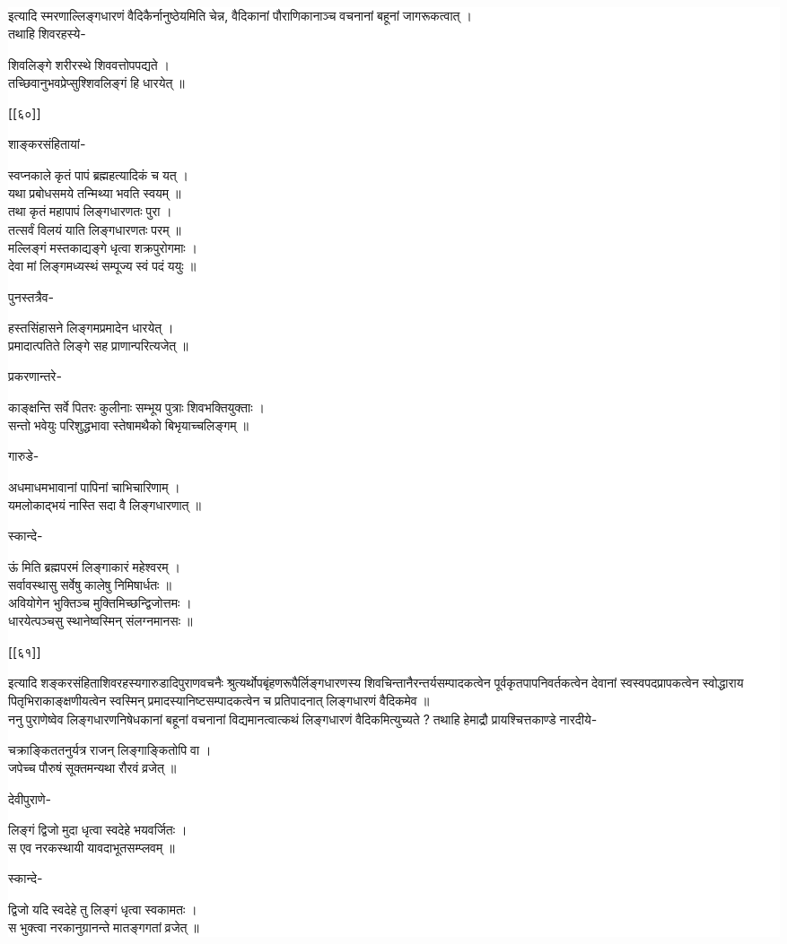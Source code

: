 इत्यादि स्मरणाल्लिङ्गधारणं वैदिकैर्नानुष्ठेयमिति चेन्न, वैदिकानां पौराणिकानाञ्च वचनानां बहूनां जागरूकत्वात् ।  
तथाहि शिवरहस्ये-  
  
शिवलिङ्गे शरीरस्थे शिववत्तोपपद्यते ।  
तच्छिवानुभवप्रेप्सुश्शिवलिङ्गं हि धारयेत् ॥

[[६०]]

शाङ्करसंहितायां-  
  
स्वप्नकाले कृतं पापं ब्रह्महत्यादिकं च यत् ।  
यथा प्रबोधसमये तन्मिथ्या भवति स्वयम् ॥  
तथा कृतं महापापं लिङ्गधारणतः पुरा ।  
तत्सर्वं विलयं याति लिङ्गधारणतः परम् ॥  
मल्लिङ्गं मस्तकाद्यङ्गे धृत्वा शक्रपुरोगमाः ।  
देवा मां लिङ्गमध्यस्थं सम्पूज्य स्वं पदं ययुः ॥  
  
पुनस्तत्रैव-  
  
हस्तसिंहासने लिङ्गमप्रमादेन धारयेत् ।  
प्रमादात्पतिते लिङ्गे सह प्राणान्परित्यजेत् ॥  
  
प्रकरणान्तरे-  
  
काङ्क्षन्ति सर्वे पितरः कुलीनाः सम्भूय पुत्राः शिवभक्तियुक्ताः ।  
सन्तो भवेयुः परिशुद्धभावा स्तेषामथैको बिभृयाच्चलिङ्गम् ॥  
  
गारुडे-  
  
अधमाधमभावानां पापिनां चाभिचारिणाम् ।  
यमलोकाद्भयं नास्ति सदा वै लिङ्गधारणात् ॥  
  
स्कान्दे-  
  
ऊं मिति ब्रह्मपरमं लिङ्गाकारं महेश्वरम् ।  
सर्वावस्थासु सर्वेषु कालेषु निमिषार्धतः ॥  
अवियोगेन भुक्तिञ्च मुक्तिमिच्छन्द्विजोत्तमः ।  
धारयेत्पञ्चसु स्थानेष्वस्मिन् संलग्नमानसः ॥

[[६१]]

इत्यादि शङ्करसंहिताशिवरहस्यगारुडादिपुराणवचनैः श्रुत्यर्थोपबृंहणरूपैर्लिङ्गधारणस्य शिवचिन्तानैरन्तर्यसम्पादकत्वेन पूर्वकृतपापनिवर्तकत्वेन देवानां स्वस्वपदप्रापकत्वेन स्वोद्धाराय पितृभिराकाङ्क्षणीयत्वेन स्वस्मिन् प्रमादस्यानिष्टसम्पादकत्वेन च प्रतिपादनात् लिङ्गधारणं वैदिकमेव ॥  
ननु पुराणेष्वेव लिङ्गधारणनिषेधकानां बहूनां वचनानां विद्यमानत्वात्कथं लिङ्गधारणं वैदिकमित्युच्यते ? तथाहि हेमाद्रौ प्रायश्चित्तकाण्डे नारदीये-  
  
चक्राङ्किततनुर्यत्र राजन् लिङ्गाङ्कितोपि वा ।  
जपेच्च पौरुषं सूक्तमन्यथा रौरवं व्रजेत् ॥  
  
देवीपुराणे-  
  
लिङ्गं द्विजो मुदा धृत्वा स्वदेहे भयवर्जितः ।  
स एव नरकस्थायी यावदाभूतसम्प्लवम् ॥  
  
स्कान्दे-  
  
द्विजो यदि स्वदेहे तु लिङ्गं धृत्वा स्वकामतः ।  
स भुक्त्वा नरकानुग्रानन्ते मातङ्गगतां व्रजेत् ॥  
  